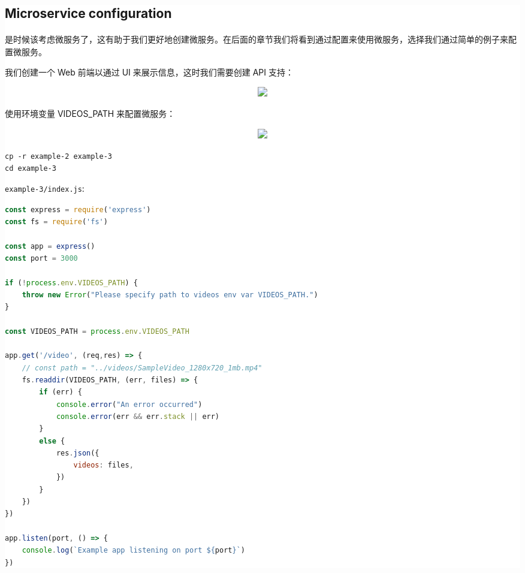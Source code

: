 ## Microservice configuration
是时候该考虑微服务了，这有助于我们更好地创建微服务。在后面的章节我们将看到通过配置来使用微服务，选择我们通过简单的例子来配置微服务。

我们创建一个 Web 前端以通过 UI 来展示信息，这时我们需要创建 API 支持：

<div align="center">
  <img src="https://dpzbhybb2pdcj.cloudfront.net/davis4/v-1/Figures/image021.png">
</div>

使用环境变量 VIDEOS_PATH 来配置微服务：

<div align="center">
  <img src="https://dpzbhybb2pdcj.cloudfront.net/davis4/v-1/Figures/image022.png">
</div>

```
cp -r example-2 example-3
cd example-3
```
`example-3/index.js`:
```js
const express = require('express')
const fs = require('fs')

const app = express()
const port = 3000

if (!process.env.VIDEOS_PATH) {
    throw new Error("Please specify path to videos env var VIDEOS_PATH.")
}

const VIDEOS_PATH = process.env.VIDEOS_PATH

app.get('/video', (req,res) => {
    // const path = "../videos/SampleVideo_1280x720_1mb.mp4"
    fs.readdir(VIDEOS_PATH, (err, files) => {
        if (err) {
            console.error("An error occurred")
            console.error(err && err.stack || err)
        }
        else {
            res.json({
                videos: files,
            })
        }
    })
})

app.listen(port, () => {
    console.log(`Example app listening on port ${port}`)
})
```
